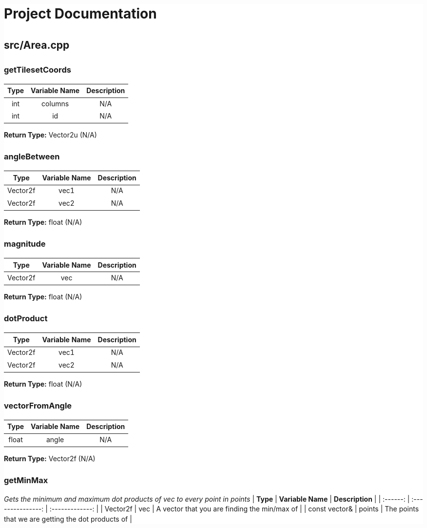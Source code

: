# Project Documentation

## src/Area.cpp
### getTilesetCoords
| **Type** | **Variable Name** | **Description** | 
| :------: | :---------------: | :-------------: | 
| int | columns | N/A |
| int | id | N/A |

**Return Type:** Vector2u (N/A)


### angleBetween
| **Type** | **Variable Name** | **Description** | 
| :------: | :---------------: | :-------------: | 
| Vector2f | vec1 | N/A |
| Vector2f | vec2 | N/A |

**Return Type:** float (N/A)


### magnitude
| **Type** | **Variable Name** | **Description** | 
| :------: | :---------------: | :-------------: | 
| Vector2f | vec | N/A |

**Return Type:** float (N/A)


### dotProduct
| **Type** | **Variable Name** | **Description** | 
| :------: | :---------------: | :-------------: | 
| Vector2f | vec1 | N/A |
| Vector2f | vec2 | N/A |

**Return Type:** float (N/A)


### vectorFromAngle
| **Type** | **Variable Name** | **Description** | 
| :------: | :---------------: | :-------------: | 
| float | angle | N/A |

**Return Type:** Vector2f (N/A)


### getMinMax
*Gets the minimum and maximum dot products of vec to every point in points*
| **Type** | **Variable Name** | **Description** | 
| :------: | :---------------: | :-------------: | 
| Vector2f | vec | A vector that you are finding the min/max of |
| const vector<Vector2f>& | points | The points that we are getting the dot products of |
